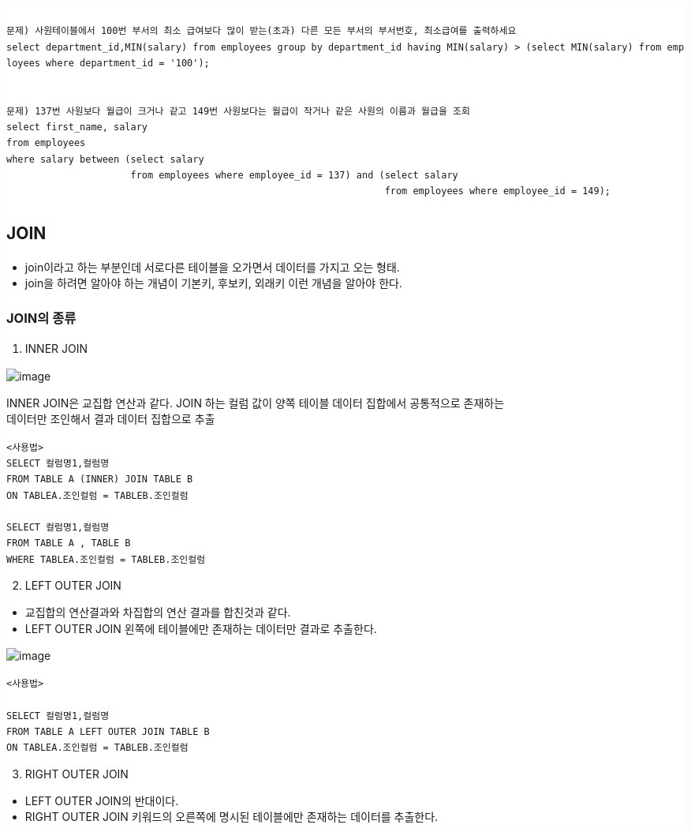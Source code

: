 ```

문제) 사원테이블에서 100번 부서의 최소 급여보다 많이 받는(초과) 다른 모든 부서의 부서번호, 최소급여를 출력하세요
select department_id,MIN(salary) from employees group by department_id having MIN(salary) > (select MIN(salary) from employees where department_id = '100');


문제) 137번 사원보다 월급이 크거나 같고 149번 사원보다는 월급이 작거나 같은 사원의 이름과 월급을 조회
select first_name, salary 
from employees 
where salary between (select salary 
                      from employees where employee_id = 137) and (select salary 
                                                                   from employees where employee_id = 149);
```

## JOIN
- join이라고 하는 부분인데 서로다른 테이블을 오가면서 데이터를 가지고 오는 형태.
- join을 하려면 알아야 하는 개념이 기본키, 후보키, 외래키 이런 개념을 알아야 한다.

### JOIN의 종류
1. INNER JOIN

![image](https://user-images.githubusercontent.com/54658614/230700010-b6b1bb7d-ad38-4478-bff7-d029b76c05b1.png)

INNER JOIN은 교집합 연산과 같다. JOIN 하는 컬럼 값이 양쪽 테이블 데이터 집합에서 공통적으로 존재하는<br>
데이터만 조인해서 결과 데이터 집합으로 추출

```
<사용법>
SELECT 컬럼명1,컬럼명
FROM TABLE A (INNER) JOIN TABLE B
ON TABLEA.조인컬럼 = TABLEB.조인컬럼

SELECT 컬럼명1,컬럼명
FROM TABLE A , TABLE B
WHERE TABLEA.조인컬럼 = TABLEB.조인컬럼

```
2. LEFT OUTER JOIN
- 교집합의 연산결과와 차집합의 연산 결과를 합친것과 같다.
- LEFT OUTER JOIN 왼쪽에 테이블에만 존재하는 데이터만 결과로 추출한다.

![image](https://user-images.githubusercontent.com/54658614/230700152-a35a75ee-fa7a-4560-8f46-06075f033af4.png)

```
<사용법>

SELECT 컬럼명1,컬럼명
FROM TABLE A LEFT OUTER JOIN TABLE B
ON TABLEA.조인컬럼 = TABLEB.조인컬럼

```
3. RIGHT OUTER JOIN
- LEFT OUTER JOIN의 반대이다.
- RIGHT OUTER JOIN 키워드의 오른쪽에 명시된 테이블에만 존재하는 데이터를 추출한다.
